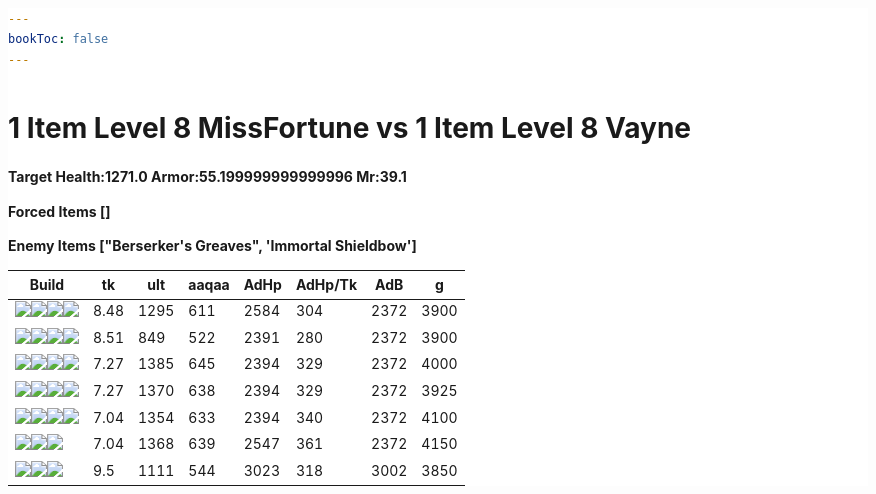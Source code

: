 ```yaml
---
bookToc: false
---
```


# 1 Item Level 8 MissFortune vs 1 Item Level 8 Vayne

**Target Health:1271.0 Armor:55.199999999999996 Mr:39.1**


**Forced Items []**


**Enemy Items ["Berserker's Greaves", 'Immortal Shieldbow']**




Build | tk | ult | aaqaa | AdHp | AdHp/Tk | AdB | g
-|-|-|-|-|-|-|-
![](/item/3156.png)![](/item/1001.png)![](/item/1055.png)![](/item/1036.png)|8.48|1295|611|2584|304|2372|3900
![](/item/3085.png)![](/item/1001.png)![](/item/1055.png)![](/item/1036.png)|8.51|849|522|2391|280|2372|3900
![](/item/3004.png)![](/item/1001.png)![](/item/1055.png)![](/item/1036.png)|7.27|1385|645|2394|329|2372|4000
![](/item/3179.png)![](/item/1001.png)![](/item/1055.png)![](/item/1037.png)|7.27|1370|638|2394|329|2372|3925
![](/item/6696.png)![](/item/1001.png)![](/item/1055.png)![](/item/1036.png)|7.04|1354|633|2394|340|2372|4100
![](/item/3074.png)![](/item/1001.png)![](/item/1055.png)|7.04|1368|639|2547|361|2372|4150
![](/item/3071.png)![](/item/1001.png)![](/item/1055.png)|9.5|1111|544|3023|318|3002|3850







































